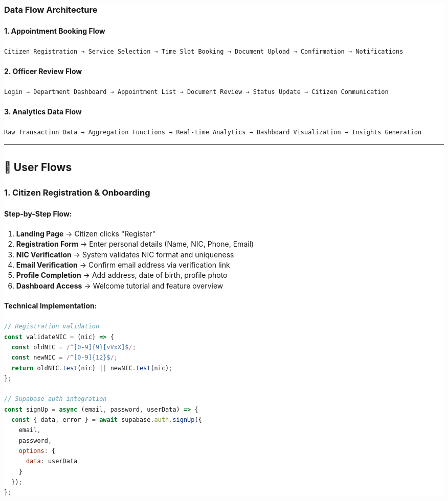 ### **Data Flow Architecture**

#### **1. Appointment Booking Flow**
```
Citizen Registration → Service Selection → Time Slot Booking → Document Upload → Confirmation → Notifications
```

#### **2. Officer Review Flow**
```
Login → Department Dashboard → Appointment List → Document Review → Status Update → Citizen Communication
```

#### **3. Analytics Data Flow**
```
Raw Transaction Data → Aggregation Functions → Real-time Analytics → Dashboard Visualization → Insights Generation
```

---

## 🔄 User Flows

### **1. Citizen Registration & Onboarding**

#### **Step-by-Step Flow:**
1. **Landing Page** → Citizen clicks "Register"
2. **Registration Form** → Enter personal details (Name, NIC, Phone, Email)
3. **NIC Verification** → System validates NIC format and uniqueness
4. **Email Verification** → Confirm email address via verification link
5. **Profile Completion** → Add address, date of birth, profile photo
6. **Dashboard Access** → Welcome tutorial and feature overview

#### **Technical Implementation:**
```javascript
// Registration validation
const validateNIC = (nic) => {
  const oldNIC = /^[0-9]{9}[vVxX]$/;
  const newNIC = /^[0-9]{12}$/;
  return oldNIC.test(nic) || newNIC.test(nic);
};

// Supabase auth integration
const signUp = async (email, password, userData) => {
  const { data, error } = await supabase.auth.signUp({
    email,
    password,
    options: {
      data: userData
    }
  });
};
```
